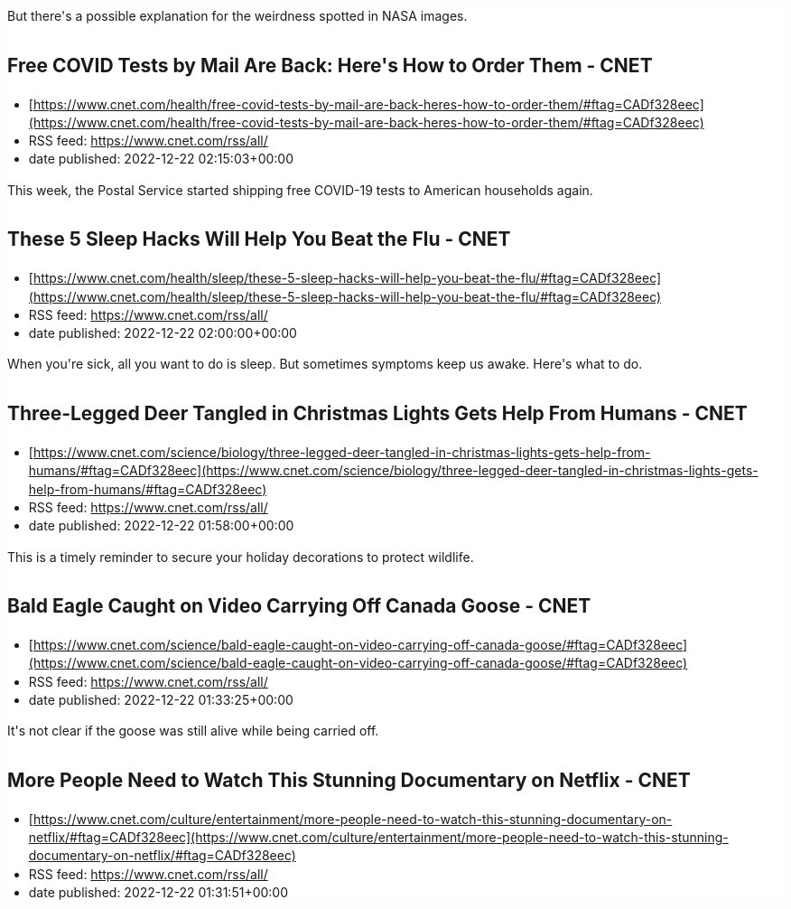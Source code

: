 But there's a possible explanation for the weirdness spotted in NASA images.

## Free COVID Tests by Mail Are Back: Here's How to Order Them     - CNET
 - [https://www.cnet.com/health/free-covid-tests-by-mail-are-back-heres-how-to-order-them/#ftag=CADf328eec](https://www.cnet.com/health/free-covid-tests-by-mail-are-back-heres-how-to-order-them/#ftag=CADf328eec)
 - RSS feed: https://www.cnet.com/rss/all/
 - date published: 2022-12-22 02:15:03+00:00

This week, the Postal Service started shipping free COVID-19 tests to American households again.

## These 5 Sleep Hacks Will Help You Beat the Flu     - CNET
 - [https://www.cnet.com/health/sleep/these-5-sleep-hacks-will-help-you-beat-the-flu/#ftag=CADf328eec](https://www.cnet.com/health/sleep/these-5-sleep-hacks-will-help-you-beat-the-flu/#ftag=CADf328eec)
 - RSS feed: https://www.cnet.com/rss/all/
 - date published: 2022-12-22 02:00:00+00:00

When you're sick, all you want to do is sleep. But sometimes symptoms keep us awake. Here's what to do.

## Three-Legged Deer Tangled in Christmas Lights Gets Help From Humans     - CNET
 - [https://www.cnet.com/science/biology/three-legged-deer-tangled-in-christmas-lights-gets-help-from-humans/#ftag=CADf328eec](https://www.cnet.com/science/biology/three-legged-deer-tangled-in-christmas-lights-gets-help-from-humans/#ftag=CADf328eec)
 - RSS feed: https://www.cnet.com/rss/all/
 - date published: 2022-12-22 01:58:00+00:00

This is a timely reminder to secure your holiday decorations to protect wildlife.

## Bald Eagle Caught on Video Carrying Off Canada Goose     - CNET
 - [https://www.cnet.com/science/bald-eagle-caught-on-video-carrying-off-canada-goose/#ftag=CADf328eec](https://www.cnet.com/science/bald-eagle-caught-on-video-carrying-off-canada-goose/#ftag=CADf328eec)
 - RSS feed: https://www.cnet.com/rss/all/
 - date published: 2022-12-22 01:33:25+00:00

It's not clear if the goose was still alive while being carried off.

## More People Need to Watch This Stunning Documentary on Netflix     - CNET
 - [https://www.cnet.com/culture/entertainment/more-people-need-to-watch-this-stunning-documentary-on-netflix/#ftag=CADf328eec](https://www.cnet.com/culture/entertainment/more-people-need-to-watch-this-stunning-documentary-on-netflix/#ftag=CADf328eec)
 - RSS feed: https://www.cnet.com/rss/all/
 - date published: 2022-12-22 01:31:51+00:00
